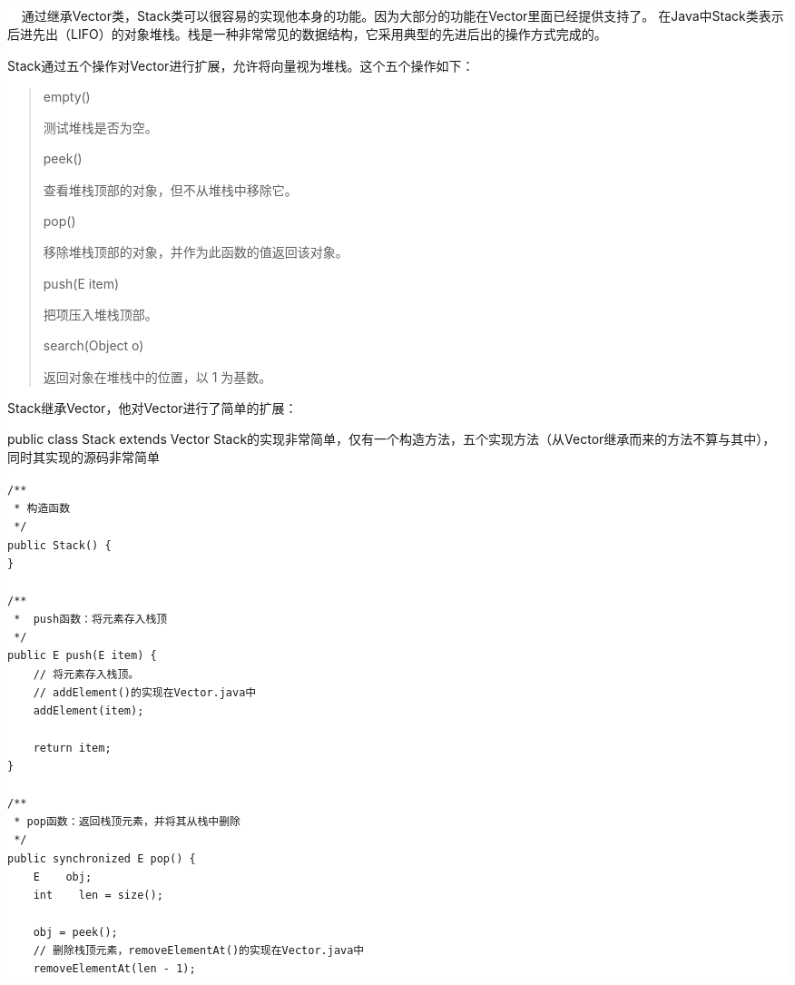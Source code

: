     通过继承Vector类，Stack类可以很容易的实现他本身的功能。因为大部分的功能在Vector里面已经提供支持了。
在Java中Stack类表示后进先出（LIFO）的对象堆栈。栈是一种非常常见的数据结构，它采用典型的先进后出的操作方式完成的。


Stack通过五个操作对Vector进行扩展，允许将向量视为堆栈。这个五个操作如下：

> empty()
>
> 测试堆栈是否为空。
>
> peek()
>
> 查看堆栈顶部的对象，但不从堆栈中移除它。
>
> pop()
>
> 移除堆栈顶部的对象，并作为此函数的值返回该对象。
>
> push(E item)
>
> 把项压入堆栈顶部。
>
> search(Object o)
>
> 返回对象在堆栈中的位置，以 1 为基数。

Stack继承Vector，他对Vector进行了简单的扩展：

public class Stack<E> extends Vector<E>
  Stack的实现非常简单，仅有一个构造方法，五个实现方法（从Vector继承而来的方法不算与其中），同时其实现的源码非常简单

    /**
     * 构造函数
     */
    public Stack() {
    }
    
    /**
     *  push函数：将元素存入栈顶
     */
    public E push(E item) {
        // 将元素存入栈顶。
        // addElement()的实现在Vector.java中
        addElement(item);
    
        return item;
    }
    
    /**
     * pop函数：返回栈顶元素，并将其从栈中删除
     */
    public synchronized E pop() {
        E    obj;
        int    len = size();
    
        obj = peek();
        // 删除栈顶元素，removeElementAt()的实现在Vector.java中
        removeElementAt(len - 1);
    